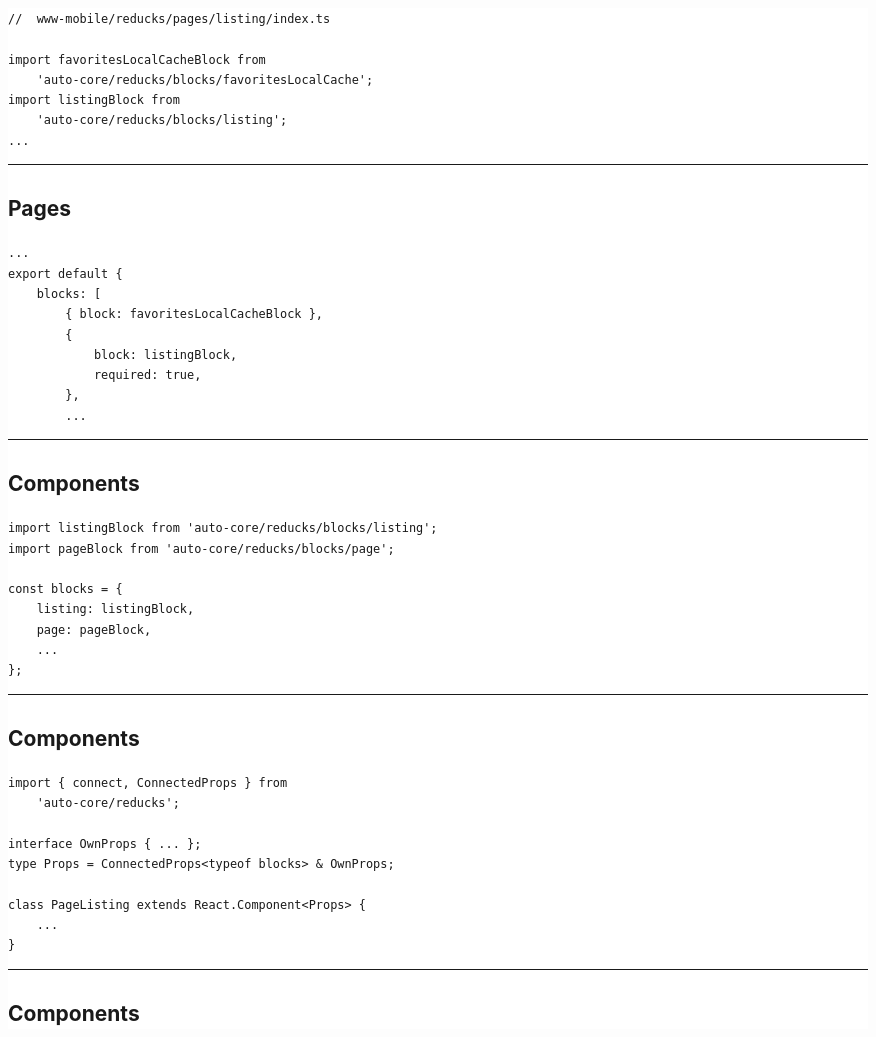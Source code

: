     //  www-mobile/reducks/pages/listing/index.ts

    import favoritesLocalCacheBlock from
        'auto-core/reducks/blocks/favoritesLocalCache';
    import listingBlock from
        'auto-core/reducks/blocks/listing';
    ...

---

## Pages

    ...
    export default {
        blocks: [
            { block: favoritesLocalCacheBlock },
            {
                block: listingBlock,
                required: true,
            },
            ...

---

## Components

    import listingBlock from 'auto-core/reducks/blocks/listing';
    import pageBlock from 'auto-core/reducks/blocks/page';

    const blocks = {
        listing: listingBlock,
        page: pageBlock,
        ...
    };

---

## Components

    import { connect, ConnectedProps } from
        'auto-core/reducks';

    interface OwnProps { ... };
    type Props = ConnectedProps<typeof blocks> & OwnProps;

    class PageListing extends React.Component<Props> {
        ...
    }

---

## Components
